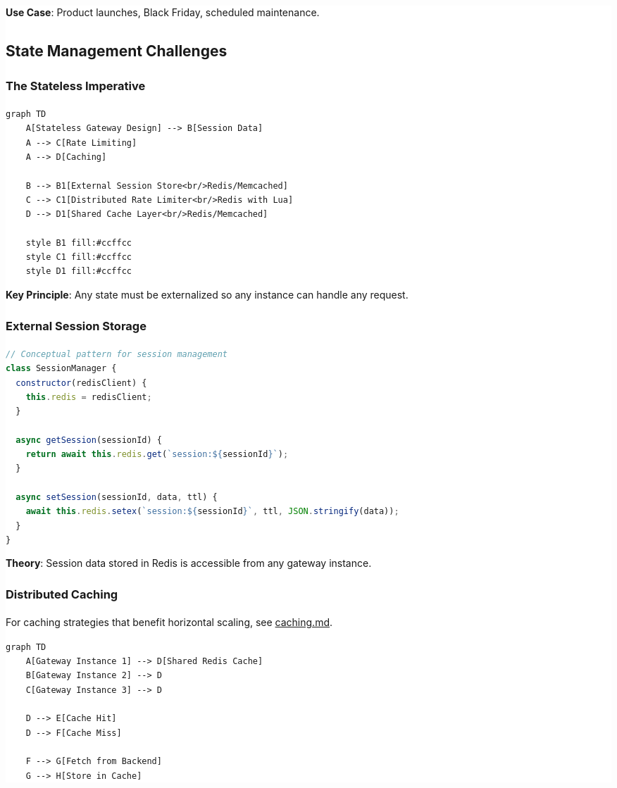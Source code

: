 **Use Case**: Product launches, Black Friday, scheduled maintenance.

## State Management Challenges

### The Stateless Imperative

```mermaid
graph TD
    A[Stateless Gateway Design] --> B[Session Data]
    A --> C[Rate Limiting]
    A --> D[Caching]
    
    B --> B1[External Session Store<br/>Redis/Memcached]
    C --> C1[Distributed Rate Limiter<br/>Redis with Lua]
    D --> D1[Shared Cache Layer<br/>Redis/Memcached]
    
    style B1 fill:#ccffcc
    style C1 fill:#ccffcc
    style D1 fill:#ccffcc
```

**Key Principle**: Any state must be externalized so any instance can handle any request.

### External Session Storage

```javascript
// Conceptual pattern for session management
class SessionManager {
  constructor(redisClient) {
    this.redis = redisClient;
  }
  
  async getSession(sessionId) {
    return await this.redis.get(`session:${sessionId}`);
  }
  
  async setSession(sessionId, data, ttl) {
    await this.redis.setex(`session:${sessionId}`, ttl, JSON.stringify(data));
  }
}
```

**Theory**: Session data stored in Redis is accessible from any gateway instance.

### Distributed Caching

For caching strategies that benefit horizontal scaling, see [caching.md](./caching.md).

```mermaid
graph TD
    A[Gateway Instance 1] --> D[Shared Redis Cache]
    B[Gateway Instance 2] --> D
    C[Gateway Instance 3] --> D
    
    D --> E[Cache Hit]
    D --> F[Cache Miss]
    
    F --> G[Fetch from Backend]
    G --> H[Store in Cache]
```
